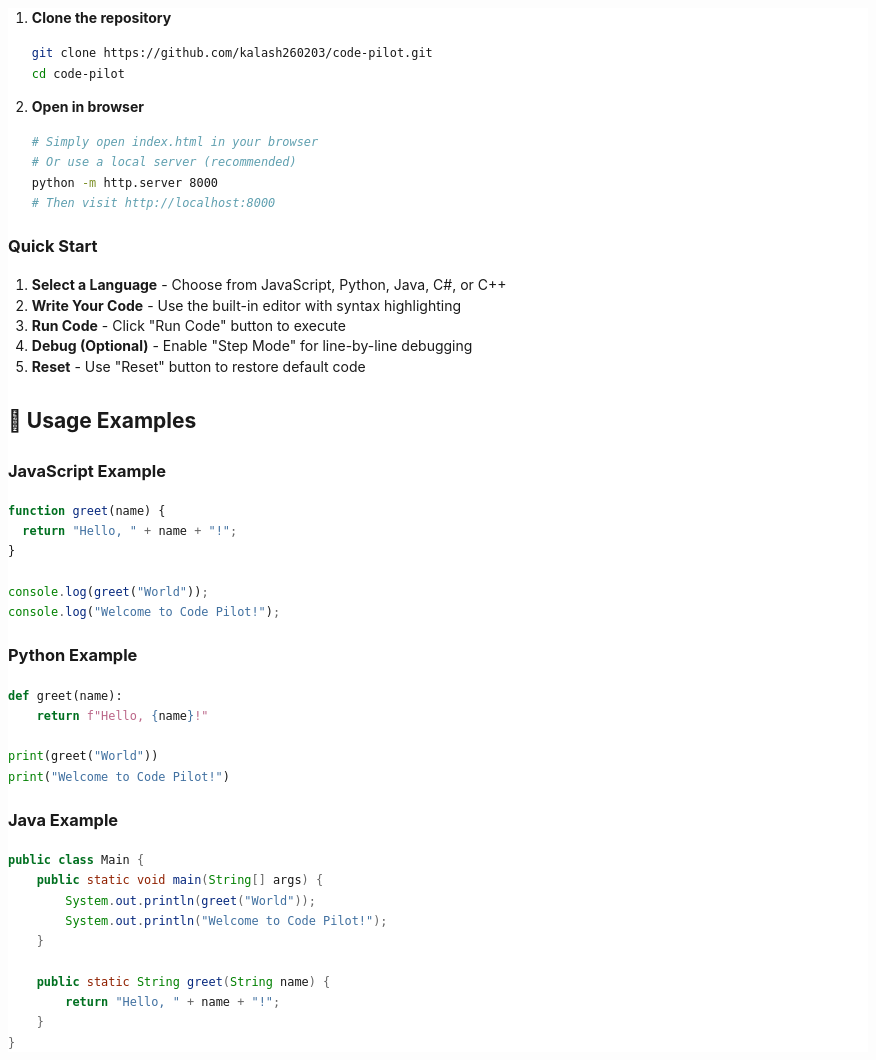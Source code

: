 1. **Clone the repository**
   ```bash
   git clone https://github.com/kalash260203/code-pilot.git
   cd code-pilot
   ```

2. **Open in browser**
   ```bash
   # Simply open index.html in your browser
   # Or use a local server (recommended)
   python -m http.server 8000
   # Then visit http://localhost:8000
   ```

### Quick Start

1. **Select a Language** - Choose from JavaScript, Python, Java, C#, or C++
2. **Write Your Code** - Use the built-in editor with syntax highlighting
3. **Run Code** - Click "Run Code" button to execute
4. **Debug (Optional)** - Enable "Step Mode" for line-by-line debugging
5. **Reset** - Use "Reset" button to restore default code

## 📝 Usage Examples

### JavaScript Example
```javascript
function greet(name) {
  return "Hello, " + name + "!";
}

console.log(greet("World"));
console.log("Welcome to Code Pilot!");
```

### Python Example
```python
def greet(name):
    return f"Hello, {name}!"

print(greet("World"))
print("Welcome to Code Pilot!")
```

### Java Example
```java
public class Main {
    public static void main(String[] args) {
        System.out.println(greet("World"));
        System.out.println("Welcome to Code Pilot!");
    }
    
    public static String greet(String name) {
        return "Hello, " + name + "!";
    }
}
```
